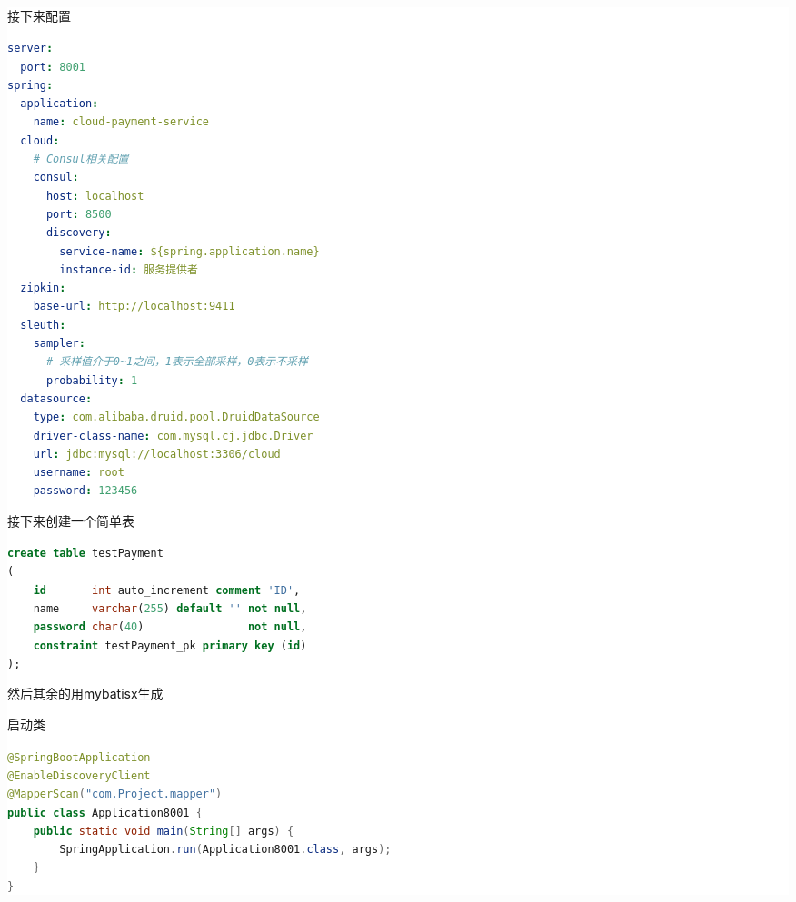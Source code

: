 
接下来配置

```yaml {14-19}
server:
  port: 8001
spring:
  application:
    name: cloud-payment-service
  cloud:
    # Consul相关配置
    consul:
      host: localhost
      port: 8500
      discovery:
        service-name: ${spring.application.name}
        instance-id: 服务提供者
  zipkin:
    base-url: http://localhost:9411
  sleuth:
    sampler:
      # 采样值介于0~1之间，1表示全部采样，0表示不采样
      probability: 1
  datasource:
    type: com.alibaba.druid.pool.DruidDataSource
    driver-class-name: com.mysql.cj.jdbc.Driver
    url: jdbc:mysql://localhost:3306/cloud
    username: root
    password: 123456

```

接下来创建一个简单表

```sql
create table testPayment
(
    id       int auto_increment comment 'ID',
    name     varchar(255) default '' not null,
    password char(40)                not null,
    constraint testPayment_pk primary key (id)
);
```

然后其余的用mybatisx生成

启动类

```java
@SpringBootApplication
@EnableDiscoveryClient
@MapperScan("com.Project.mapper")
public class Application8001 {
    public static void main(String[] args) {
        SpringApplication.run(Application8001.class, args);
    }
}

```
